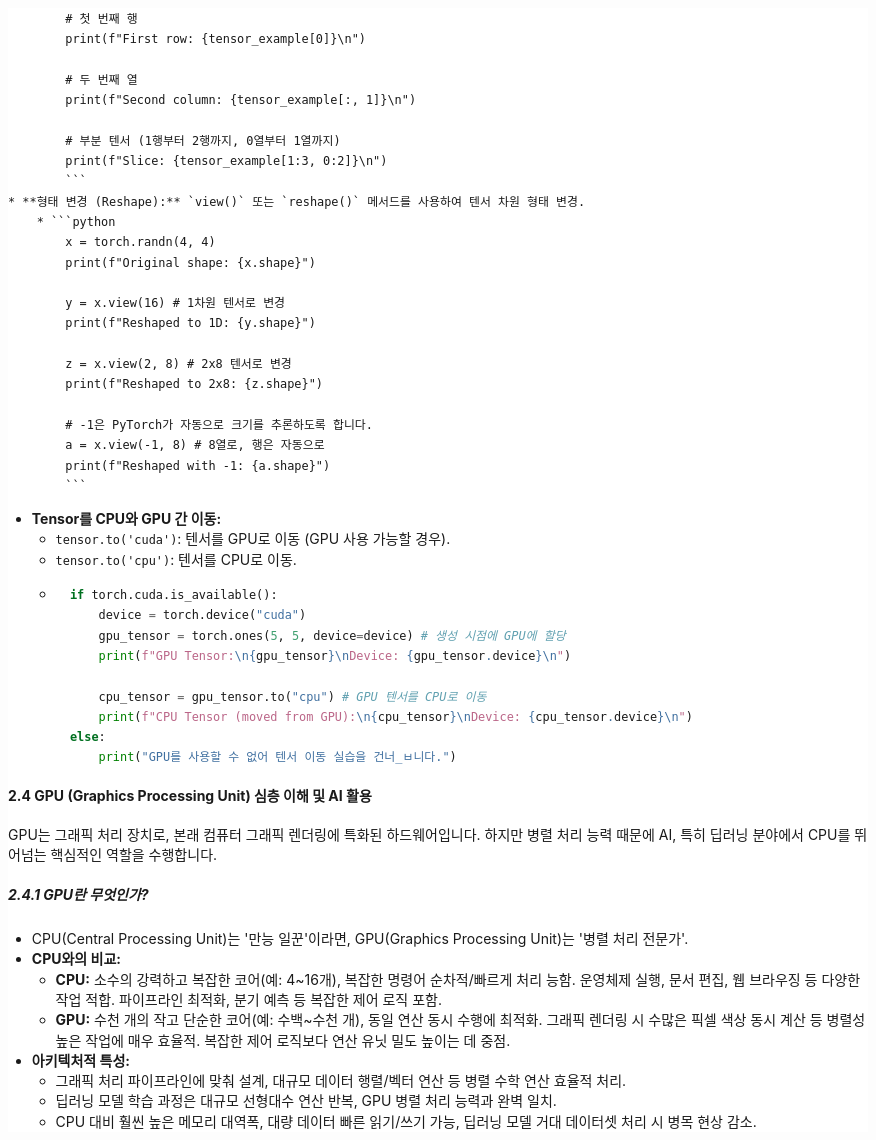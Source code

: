             # 첫 번째 행
            print(f"First row: {tensor_example[0]}\n")

            # 두 번째 열
            print(f"Second column: {tensor_example[:, 1]}\n")

            # 부분 텐서 (1행부터 2행까지, 0열부터 1열까지)
            print(f"Slice: {tensor_example[1:3, 0:2]}\n")
            ```
    * **형태 변경 (Reshape):** `view()` 또는 `reshape()` 메서드를 사용하여 텐서 차원 형태 변경.
        * ```python
            x = torch.randn(4, 4)
            print(f"Original shape: {x.shape}")

            y = x.view(16) # 1차원 텐서로 변경
            print(f"Reshaped to 1D: {y.shape}")

            z = x.view(2, 8) # 2x8 텐서로 변경
            print(f"Reshaped to 2x8: {z.shape}")

            # -1은 PyTorch가 자동으로 크기를 추론하도록 합니다.
            a = x.view(-1, 8) # 8열로, 행은 자동으로
            print(f"Reshaped with -1: {a.shape}")
            ```

* **Tensor를 CPU와 GPU 간 이동:**
    * `tensor.to('cuda')`: 텐서를 GPU로 이동 (GPU 사용 가능할 경우).
    * `tensor.to('cpu')`: 텐서를 CPU로 이동.
    * ```python
        if torch.cuda.is_available():
            device = torch.device("cuda")
            gpu_tensor = torch.ones(5, 5, device=device) # 생성 시점에 GPU에 할당
            print(f"GPU Tensor:\n{gpu_tensor}\nDevice: {gpu_tensor.device}\n")

            cpu_tensor = gpu_tensor.to("cpu") # GPU 텐서를 CPU로 이동
            print(f"CPU Tensor (moved from GPU):\n{cpu_tensor}\nDevice: {cpu_tensor.device}\n")
        else:
            print("GPU를 사용할 수 없어 텐서 이동 실습을 건너_ㅂ니다.")
        ```

#### 2.4 GPU (Graphics Processing Unit) 심층 이해 및 AI 활용

GPU는 그래픽 처리 장치로, 본래 컴퓨터 그래픽 렌더링에 특화된 하드웨어입니다. 하지만 병렬 처리 능력 때문에 AI, 특히 딥러닝 분야에서 CPU를 뛰어넘는 핵심적인 역할을 수행합니다.

##### 2.4.1 GPU란 무엇인가?

* CPU(Central Processing Unit)는 '만능 일꾼'이라면, GPU(Graphics Processing Unit)는 '병렬 처리 전문가'.
* **CPU와의 비교:**
    * **CPU:** 소수의 강력하고 복잡한 코어(예: 4~16개), 복잡한 명령어 순차적/빠르게 처리 능함. 운영체제 실행, 문서 편집, 웹 브라우징 등 다양한 작업 적합. 파이프라인 최적화, 분기 예측 등 복잡한 제어 로직 포함.
    * **GPU:** 수천 개의 작고 단순한 코어(예: 수백~수천 개), 동일 연산 동시 수행에 최적화. 그래픽 렌더링 시 수많은 픽셀 색상 동시 계산 등 병렬성 높은 작업에 매우 효율적. 복잡한 제어 로직보다 연산 유닛 밀도 높이는 데 중점.
* **아키텍처적 특성:**
    * 그래픽 처리 파이프라인에 맞춰 설계, 대규모 데이터 행렬/벡터 연산 등 병렬 수학 연산 효율적 처리.
    * 딥러닝 모델 학습 과정은 대규모 선형대수 연산 반복, GPU 병렬 처리 능력과 완벽 일치.
    * CPU 대비 훨씬 높은 메모리 대역폭, 대량 데이터 빠른 읽기/쓰기 가능, 딥러닝 모델 거대 데이터셋 처리 시 병목 현상 감소.
